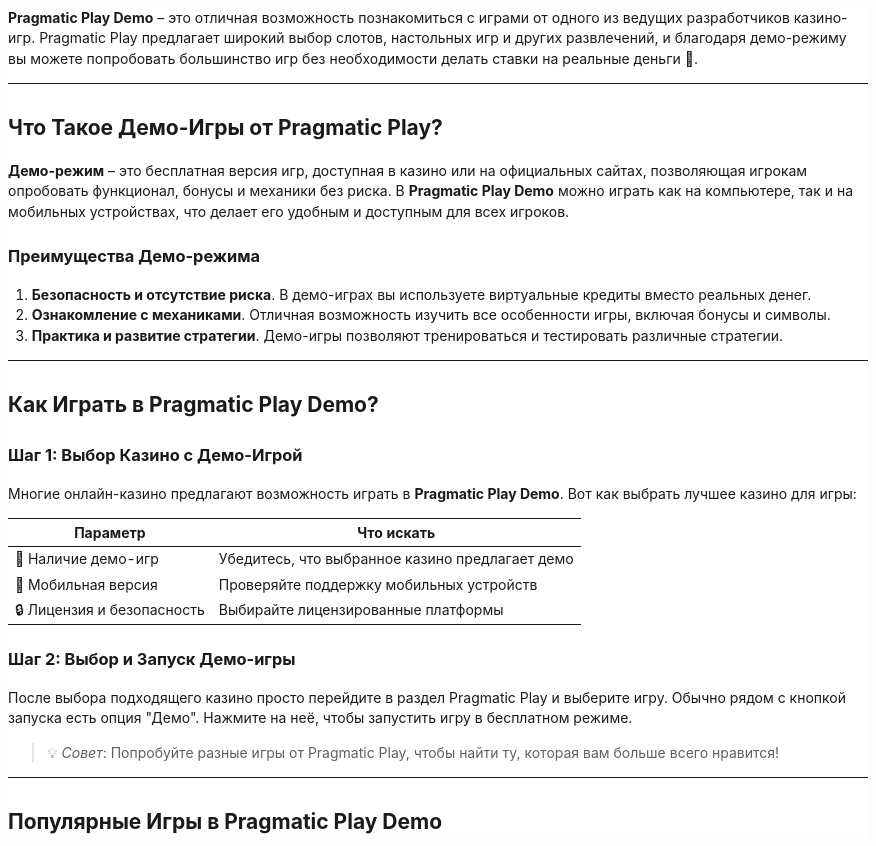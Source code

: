 **Pragmatic Play Demo** – это отличная возможность познакомиться с играми от одного из ведущих разработчиков казино-игр. Pragmatic Play предлагает широкий выбор слотов, настольных игр и других развлечений, и благодаря демо-режиму вы можете попробовать большинство игр без необходимости делать ставки на реальные деньги 💸.

---

## Что Такое Демо-Игры от Pragmatic Play?

**Демо-режим** – это бесплатная версия игр, доступная в казино или на официальных сайтах, позволяющая игрокам опробовать функционал, бонусы и механики без риска. В **Pragmatic Play Demo** можно играть как на компьютере, так и на мобильных устройствах, что делает его удобным и доступным для всех игроков.

### Преимущества Демо-режима

1. **Безопасность и отсутствие риска**. В демо-играх вы используете виртуальные кредиты вместо реальных денег.
2. **Ознакомление с механиками**. Отличная возможность изучить все особенности игры, включая бонусы и символы.
3. **Практика и развитие стратегии**. Демо-игры позволяют тренироваться и тестировать различные стратегии.

---

## Как Играть в Pragmatic Play Demo?

### Шаг 1: Выбор Казино с Демо-Игрой

Многие онлайн-казино предлагают возможность играть в **Pragmatic Play Demo**. Вот как выбрать лучшее казино для игры:

| Параметр            | Что искать                                      |
|---------------------|-------------------------------------------------|
| 🎰 Наличие демо-игр | Убедитесь, что выбранное казино предлагает демо |
| 📱 Мобильная версия | Проверяйте поддержку мобильных устройств        |
| 🔒 Лицензия и безопасность | Выбирайте лицензированные платформы       |

### Шаг 2: Выбор и Запуск Демо-игры

После выбора подходящего казино просто перейдите в раздел Pragmatic Play и выберите игру. Обычно рядом с кнопкой запуска есть опция "Демо". Нажмите на неё, чтобы запустить игру в бесплатном режиме.

> 💡 *Совет*: Попробуйте разные игры от Pragmatic Play, чтобы найти ту, которая вам больше всего нравится!

---

## Популярные Игры в Pragmatic Play Demo
